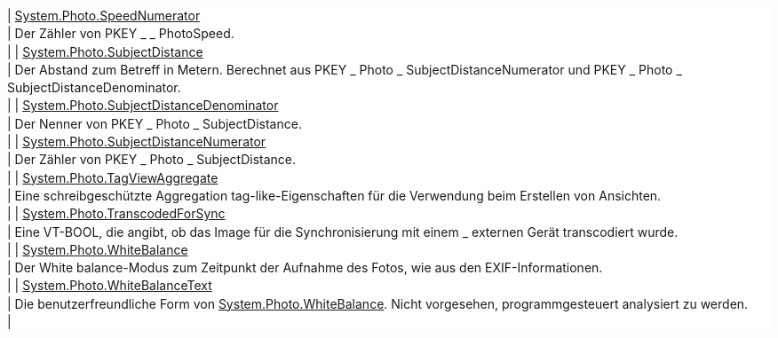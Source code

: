 | [System.Photo.SpeedNumerator](./props-system-photo-shutterspeednumerator.md)<br/>                       | Der Zähler von PKEY \_ \_ PhotoSpeed.<br/>                                                                                                                                                                                             |
| [System.Photo.SubjectDistance](./props-system-photo-subjectdistance.md)<br/>                                   | Der Abstand zum Betreff in Metern. Berechnet aus PKEY \_ Photo \_ SubjectDistanceNumerator und PKEY \_ Photo \_ SubjectDistanceDenominator.<br/>                                                                                               |
| [System.Photo.SubjectDistanceDenominator](./props-system-photo-subjectdistancedenominator.md)<br/>             | Der Nenner von PKEY \_ Photo \_ SubjectDistance.<br/>                                                                                                                                                                                        |
| [System.Photo.SubjectDistanceNumerator](./props-system-photo-subjectdistancenumerator.md)<br/>                 | Der Zähler von PKEY \_ Photo \_ SubjectDistance.<br/>                                                                                                                                                                                          |
| [System.Photo.TagViewAggregate](./props-system-photo-tagviewaggregate.md)<br/>                                 | Eine schreibgeschützte Aggregation tag-like-Eigenschaften für die Verwendung beim Erstellen von Ansichten.<br/>                                                                                                                                                               |
| [System.Photo.TranscodedForSync](./props-system-photo-transcodedforsync.md)<br/>                               | Eine VT-BOOL, die angibt, ob das Image für die Synchronisierung mit einem \_ externen Gerät transcodiert wurde.<br/>                                                                                                                              |
| [System.Photo.WhiteBalance](./props-system-photo-whitebalance.md)<br/>                                         | Der White balance-Modus zum Zeitpunkt der Aufnahme des Fotos, wie aus den EXIF-Informationen.<br/>                                                                                                                                              |
| [System.Photo.WhiteBalanceText](./props-system-photo-whitebalancetext.md)<br/>                                 | Die benutzerfreundliche Form von [System.Photo.WhiteBalance](./props-system-photo-whitebalance.md). Nicht vorgesehen, programmgesteuert analysiert zu werden.<br/>                                                                                               |



 

 

 
